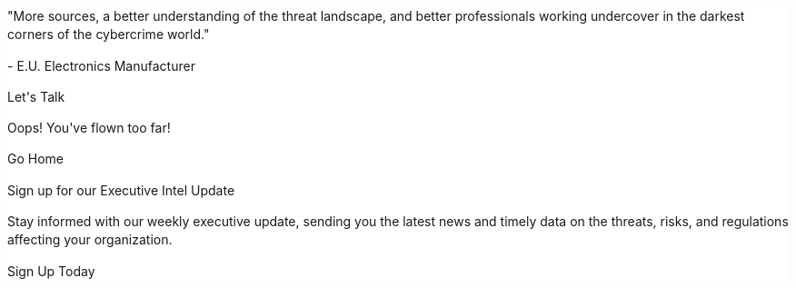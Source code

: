 










"More sources, a better understanding of the threat landscape, and better professionals working undercover in the darkest corners of the cybercrime world."

- E.U. Electronics Manufacturer










Let's Talk





























Oops! You've flown too far!

Go Home











Sign up for our Executive Intel Update


Stay informed with our weekly executive update, sending you the latest news and timely data on the threats, risks, and regulations affecting your organization.




Sign Up Today




